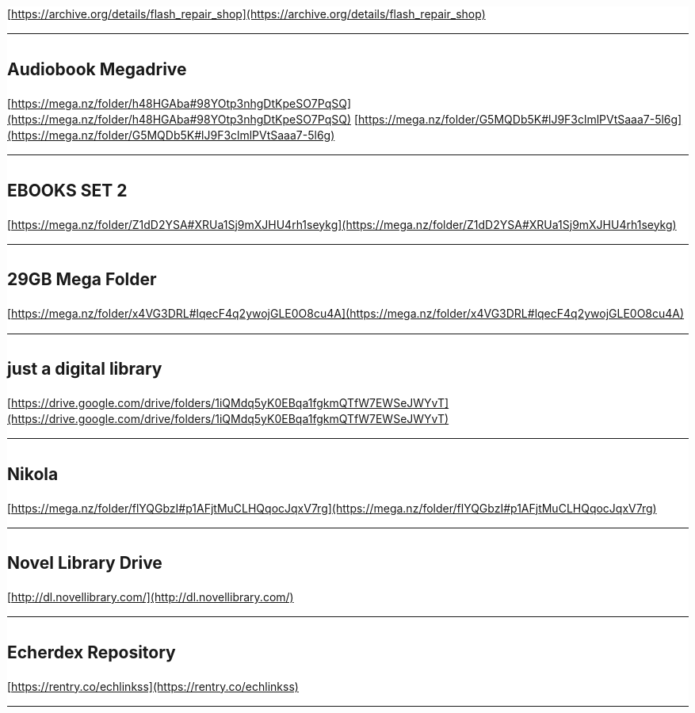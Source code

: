 [https://archive.org/details/flash_repair_shop](https://archive.org/details/flash_repair_shop)

---

## Audiobook Megadrive

[https://mega.nz/folder/h48HGAba#98YOtp3nhgDtKpeSO7PqSQ](https://mega.nz/folder/h48HGAba#98YOtp3nhgDtKpeSO7PqSQ) [https://mega.nz/folder/G5MQDb5K#lJ9F3clmlPVtSaaa7-5l6g](https://mega.nz/folder/G5MQDb5K#lJ9F3clmlPVtSaaa7-5l6g)

---

## EBOOKS SET 2

[https://mega.nz/folder/Z1dD2YSA#XRUa1Sj9mXJHU4rh1seykg](https://mega.nz/folder/Z1dD2YSA#XRUa1Sj9mXJHU4rh1seykg)

---

## 29GB Mega Folder

[https://mega.nz/folder/x4VG3DRL#lqecF4q2ywojGLE0O8cu4A](https://mega.nz/folder/x4VG3DRL#lqecF4q2ywojGLE0O8cu4A)

---

## just a digital library

[https://drive.google.com/drive/folders/1iQMdq5yK0EBqa1fgkmQTfW7EWSeJWYvT](https://drive.google.com/drive/folders/1iQMdq5yK0EBqa1fgkmQTfW7EWSeJWYvT)

---

## Nikola

[https://mega.nz/folder/flYQGbzI#p1AFjtMuCLHQqocJqxV7rg](https://mega.nz/folder/flYQGbzI#p1AFjtMuCLHQqocJqxV7rg)

---

## Novel Library Drive

[http://dl.novellibrary.com/](http://dl.novellibrary.com/)

---

## Echerdex Repository

[https://rentry.co/echlinkss](https://rentry.co/echlinkss)

---
